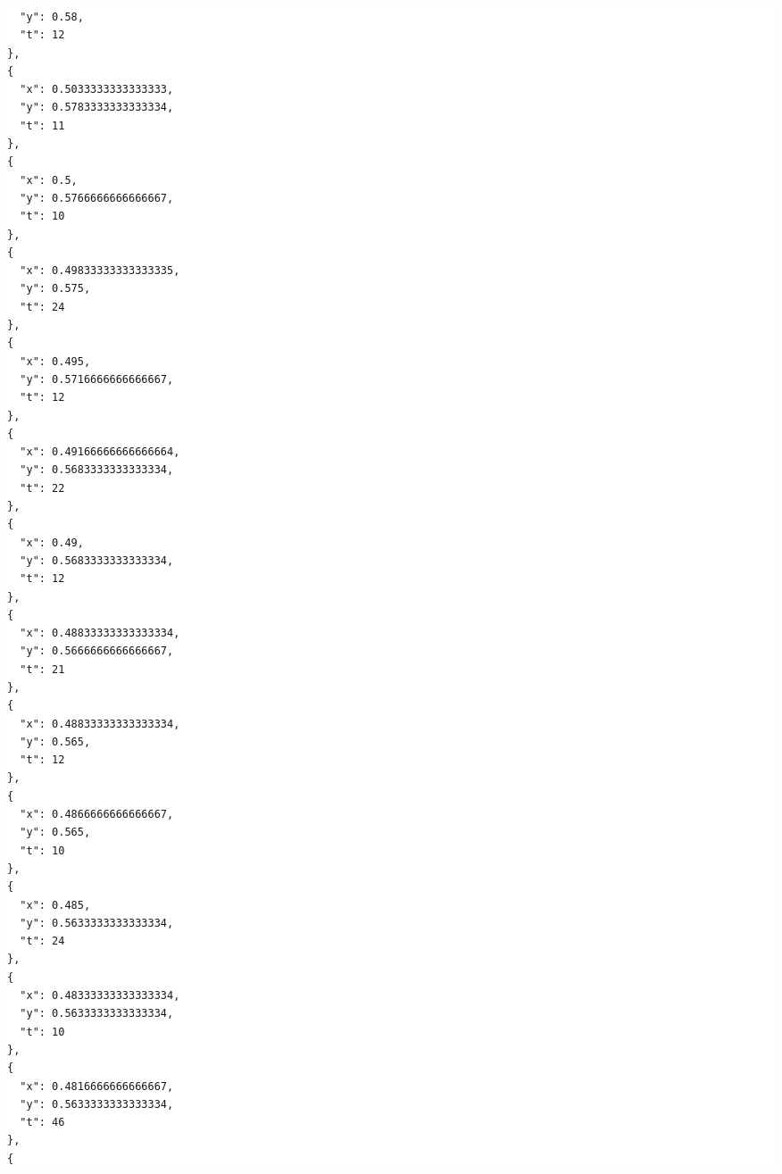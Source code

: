       "y": 0.58,
      "t": 12
    },
    {
      "x": 0.5033333333333333,
      "y": 0.5783333333333334,
      "t": 11
    },
    {
      "x": 0.5,
      "y": 0.5766666666666667,
      "t": 10
    },
    {
      "x": 0.49833333333333335,
      "y": 0.575,
      "t": 24
    },
    {
      "x": 0.495,
      "y": 0.5716666666666667,
      "t": 12
    },
    {
      "x": 0.49166666666666664,
      "y": 0.5683333333333334,
      "t": 22
    },
    {
      "x": 0.49,
      "y": 0.5683333333333334,
      "t": 12
    },
    {
      "x": 0.48833333333333334,
      "y": 0.5666666666666667,
      "t": 21
    },
    {
      "x": 0.48833333333333334,
      "y": 0.565,
      "t": 12
    },
    {
      "x": 0.4866666666666667,
      "y": 0.565,
      "t": 10
    },
    {
      "x": 0.485,
      "y": 0.5633333333333334,
      "t": 24
    },
    {
      "x": 0.48333333333333334,
      "y": 0.5633333333333334,
      "t": 10
    },
    {
      "x": 0.4816666666666667,
      "y": 0.5633333333333334,
      "t": 46
    },
    {